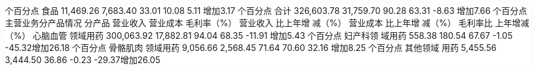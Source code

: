 个百分点
食品
11,469.26
7,683.40
33.01
10.08
5.11
增加3.17
个百分点
合计
326,603.78
31,759.70
90.28
63.31
-8.63
增加7.66
个百分点
主营业务分产品情况
分产品
营业收入
营业成本
毛利率（%）
营业收入
比上年增
减（%）
营业成本
比上年增
减（%）
毛利率比
上年增减
（%）
心脑血管
领域用药
300,063.92
17,882.81
94.04
68.35
-11.91
增加5.43
个百分点
妇产科领
域用药
558.38
180.54
67.67
-1.05
-45.32增加26.18
个百分点
骨骼肌肉
领域用药
9,056.66
2,568.45
71.64
70.60
32.16
增加8.25
个百分点
其他领域
用药
5,455.56
3,444.50
36.86
-0.23
-29.37增加26.05